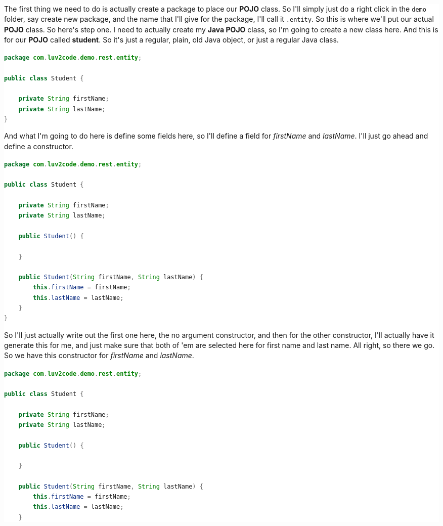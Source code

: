 The first thing we need to do is actually create a package to place our **POJO** class.
So I'll simply just do a right click in the `demo` folder,
say create new package, and the name that I'll give for the package,
I'll call it `.entity`.
So this is where we'll put our actual **POJO** class.
So here's step one.
I need to actually create my **Java POJO** class,
so I'm going to create a new class here.
And this is for our **POJO** called **student**.
So it's just a regular, plain, old Java object, or just a regular Java class.

```java
package com.luv2code.demo.rest.entity;

public class Student {
    
    private String firstName;
    private String lastName;
}
```

And what I'm going to do here is define some fields here,
so I'll define a field for _firstName_ and _lastName_.
I'll just go ahead and define a constructor.

```java
package com.luv2code.demo.rest.entity;

public class Student {
    
    private String firstName;
    private String lastName;

    public Student() {
        
    }

    public Student(String firstName, String lastName) {
        this.firstName = firstName;
        this.lastName = lastName;
    }
}
```

So I'll just actually write out the first one here,
the no argument constructor, and then for the other constructor,
I'll actually have it generate this for me,
and just make sure that both of 'em are selected here for first name and last name.
All right, so there we go.
So we have this constructor for _firstName_ and _lastName_.

```java
package com.luv2code.demo.rest.entity;

public class Student {
    
    private String firstName;
    private String lastName;

    public Student() {
        
    }

    public Student(String firstName, String lastName) {
        this.firstName = firstName;
        this.lastName = lastName;
    }
```